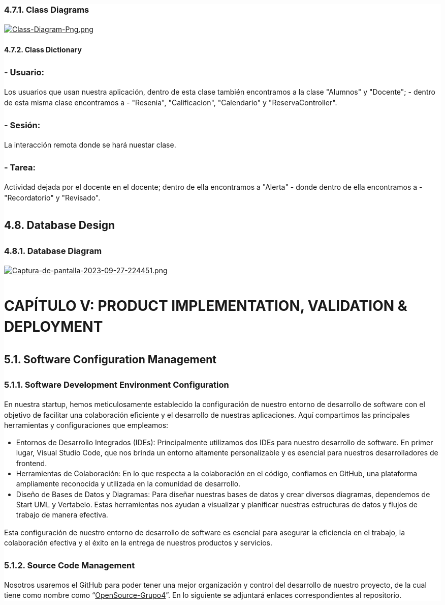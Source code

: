 ### 4.7.1. Class Diagrams
[![Class-Diagram-Png.png](https://i.postimg.cc/65yv9WNV/Class-Diagram-Png.png)](https://postimg.cc/JGCnxW0t)
#### 4.7.2. Class Dictionary
### - Usuario: 
Los usuarios que usan nuestra aplicación, dentro de esta clase también encontramos a la clase "Alumnos" y "Docente"; - dentro de esta misma clase encontramos a - "Resenia", "Calificacion", "Calendario" y "ReservaController".

### - Sesión: 
La interacción remota donde se hará nuestar clase.

### - Tarea: 
Actividad dejada por el docente en el docente; dentro de ella encontramos a "Alerta" - donde dentro de ella encontramos a - "Recordatorio" y "Revisado". 

## 4.8. Database Design
### 4.8.1. Database Diagram
[![Captura-de-pantalla-2023-09-27-224451.png](https://i.postimg.cc/PxYTL6MD/Captura-de-pantalla-2023-09-27-224451.png)](https://postimg.cc/Q98RwJwN)










# CAPÍTULO V: PRODUCT IMPLEMENTATION, VALIDATION & DEPLOYMENT
## 5.1. Software Configuration Management
### 5.1.1. Software Development Environment Configuration
En nuestra startup, hemos meticulosamente establecido la configuración de nuestro entorno de desarrollo de software con el objetivo de facilitar una colaboración eficiente y el desarrollo de nuestras aplicaciones. Aquí compartimos las principales herramientas y configuraciones que empleamos:

- Entornos de Desarrollo Integrados (IDEs): Principalmente utilizamos dos IDEs para nuestro desarrollo de software. En primer lugar, Visual Studio Code, que nos brinda un entorno altamente personalizable y es esencial para nuestros desarrolladores de frontend.
- Herramientas de Colaboración: En lo que respecta a la colaboración en el código, confiamos en GitHub, una plataforma ampliamente reconocida y utilizada en la comunidad de desarrollo.
- Diseño de Bases de Datos y Diagramas: Para diseñar nuestras bases de datos y crear diversos diagramas, dependemos de Start UML y Vertabelo. Estas herramientas nos ayudan a visualizar y planificar nuestras estructuras de datos y flujos de trabajo de manera efectiva.

Esta configuración de nuestro entorno de desarrollo de software es esencial para asegurar la eficiencia en el trabajo, la colaboración efectiva y el éxito en la entrega de nuestros productos y servicios.
### 5.1.2. Source Code Management
Nosotros usaremos el GitHub para poder tener una mejor organización y control del desarrollo de nuestro proyecto, de la cual tiene como nombre como “[OpenSource-Grupo4](https://github.com/SI729-2302-WX52-Grupo-4/OpenSource-Grupo4/tree/main)”. En lo siguiente se adjuntará enlaces correspondientes al repositorio.

